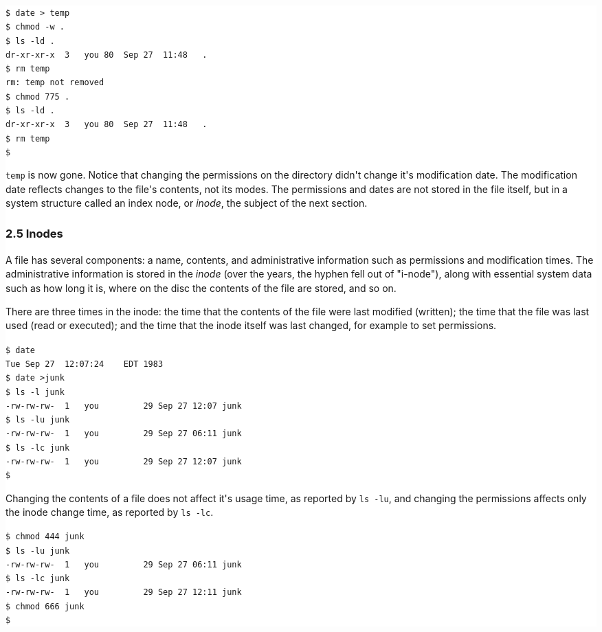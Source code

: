 ```
$ date > temp
$ chmod -w .
$ ls -ld .
dr-xr-xr-x	3	you	80	Sep	27	11:48	.
$ rm temp
rm: temp not removed
$ chmod 775 .
$ ls -ld .
dr-xr-xr-x	3	you	80	Sep	27	11:48	.
$ rm temp
$
```
`temp` is now gone.
Notice that changing the permissions on the directory didn't change it's modification date.
The modification date reflects changes to the file's contents, not its modes.
The permissions and dates are not stored in the file itself, but in a system structure called an index node, or *inode*, the subject of the next section.

### 2.5 Inodes

A file has several components: a name, contents, and administrative information such as permissions and modification times.
The administrative information is stored in the *inode* (over the years, the hyphen fell out of "i-node"), along with essential system data such as how long it is, where on the disc the contents of the file are stored, and so on.

There are three times in the inode: the time that the contents of the file were last modified (written); the time that the file was last used (read or executed); and the time that the inode itself was last changed, for example to set permissions.
```
$ date
Tue	Sep	27	12:07:24	EDT	1983
$ date >junk
$ ls -l junk
-rw-rw-rw-	1	you			29 Sep 27 12:07 junk
$ ls -lu junk
-rw-rw-rw-	1	you			29 Sep 27 06:11 junk
$ ls -lc junk
-rw-rw-rw-	1	you			29 Sep 27 12:07 junk
$
```
Changing the contents of a file does not affect it's usage time, as reported by `ls -lu`, and changing the permissions affects only the inode change time, as reported by `ls -lc`.
```
$ chmod 444 junk
$ ls -lu junk
-rw-rw-rw-	1	you			29 Sep 27 06:11 junk
$ ls -lc junk
-rw-rw-rw-	1	you			29 Sep 27 12:11 junk
$ chmod 666 junk
$
```
